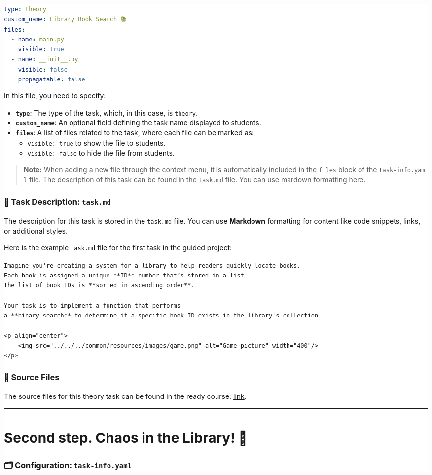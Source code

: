 ```yaml
type: theory
custom_name: Library Book Search 📚
files:
  - name: main.py
    visible: true
  - name: __init__.py
    visible: false
    propagatable: false
```

In this file, you need to specify:
- **`type`**: The type of the task, which, in this case, is `theory`.
- **`custom_name`**: An optional field defining the task name displayed to students.
- **`files`**: A list of files related to the task, where each file can be marked as:
    - `visible: true` to show the file to students.
    - `visible: false` to hide the file from students.

> **Note:** When adding a new file through the context menu, it is automatically included in the `files` block of the `task-info.yaml` file.
The description of this task can be found in the `task.md` file. You can use mardown formatting here.

### 📝 Task Description: `task.md`

The description for this task is stored in the `task.md` file.
You can use **Markdown** formatting for content like code snippets, links, or additional styles.

Here is the example `task.md` file for the first task in the guided project:

```text
Imagine you're creating a system for a library to help readers quickly locate books. 
Each book is assigned a unique **ID** number that’s stored in a list. 
The list of book IDs is **sorted in ascending order**.

Your task is to implement a function that performs 
a **binary search** to determine if a specific book ID exists in the library's collection.

<p align="center">
    <img src="../../../common/resources/images/game.png" alt="Game picture" width="400"/>
</p>
```

### 📂 Source Files

The source files for this theory task can be found in the ready course:
[link](./../Ready-Courses/Python-Course/course_section/course_guided_project/theory_task).

---

# Second step. Chaos in the Library! 📖

### 🗂️ Configuration: `task-info.yaml`
